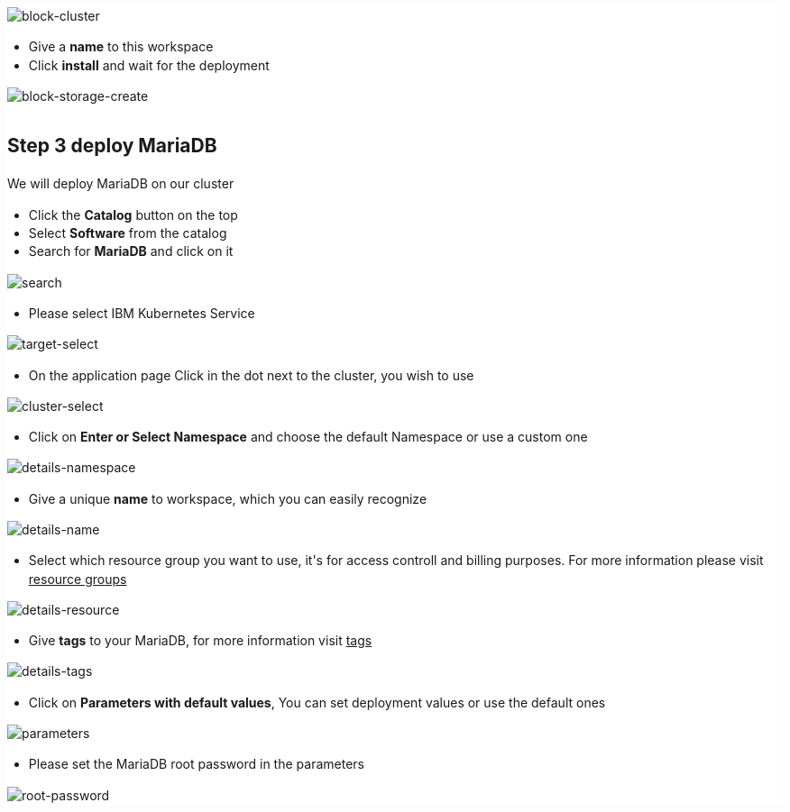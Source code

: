 <img src="/kb/en/installing-mariadb-on-ibm-cloud/+image/block-cluster" alt="block-cluster" title="block-cluster">

- Give a <strong>name</strong> to this workspace
- Click <strong>install</strong> and wait for the deployment

<img src="/kb/en/installing-mariadb-on-ibm-cloud/+image/block-storage-create" alt="block-storage-create" title="block-storage-create">

## Step 3 deploy MariaDB

We will deploy  MariaDB on our cluster

- Click the <strong>Catalog</strong> button on the top
- Select <strong>Software</strong> from the catalog
- Search for <strong>MariaDB</strong> and click on it

<img src="/kb/en/installing-mariadb-on-ibm-cloud/+image/search" alt="search" title="search">

- Please select IBM Kubernetes Service

<img src="/kb/en/installing-mariadb-on-ibm-cloud/+image/target-select" alt="target-select" title="target-select">

- On the application page Click in the dot next to the cluster, you wish to use

<img src="/kb/en/installing-mariadb-on-ibm-cloud/+image/cluster-select" alt="cluster-select" title="cluster-select">

- Click on  <strong>Enter or Select Namespace</strong> and choose the default Namespace or use a custom one

<img src="/kb/en/installing-mariadb-on-ibm-cloud/+image/details-namespace" alt="details-namespace" title="details-namespace">

- Give a unique <strong>name</strong> to workspace, which you can easily recognize

<img src="/kb/en/installing-mariadb-on-ibm-cloud/+image/details-name" alt="details-name" title="details-name">

- Select which resource group you want to use, it's for access controll and billing purposes. For more information please visit [resource groups](https://cloud.ibm.com/docs/account?topic=account-account_setup#bp_resourcegroups)

<img src="/kb/en/installing-mariadb-on-ibm-cloud/+image/details-resource" alt="details-resource" title="details-resource">

- Give <strong>tags</strong> to your MariaDB, for more information visit [tags](https://cloud.ibm.com/docs/account?topic=account-tag)

<img src="/kb/en/installing-mariadb-on-ibm-cloud/+image/details-tags" alt="details-tags" title="details-tags">

- Click on <strong>Parameters with default values</strong>, You can set deployment values or use the default ones

<img src="/kb/en/installing-mariadb-on-ibm-cloud/+image/parameters" alt="parameters" title="parameters">

- Please set the MariaDB root password in the parameters

<img src="/kb/en/installing-mariadb-on-ibm-cloud/+image/root-password" alt="root-password" title="root-password">
